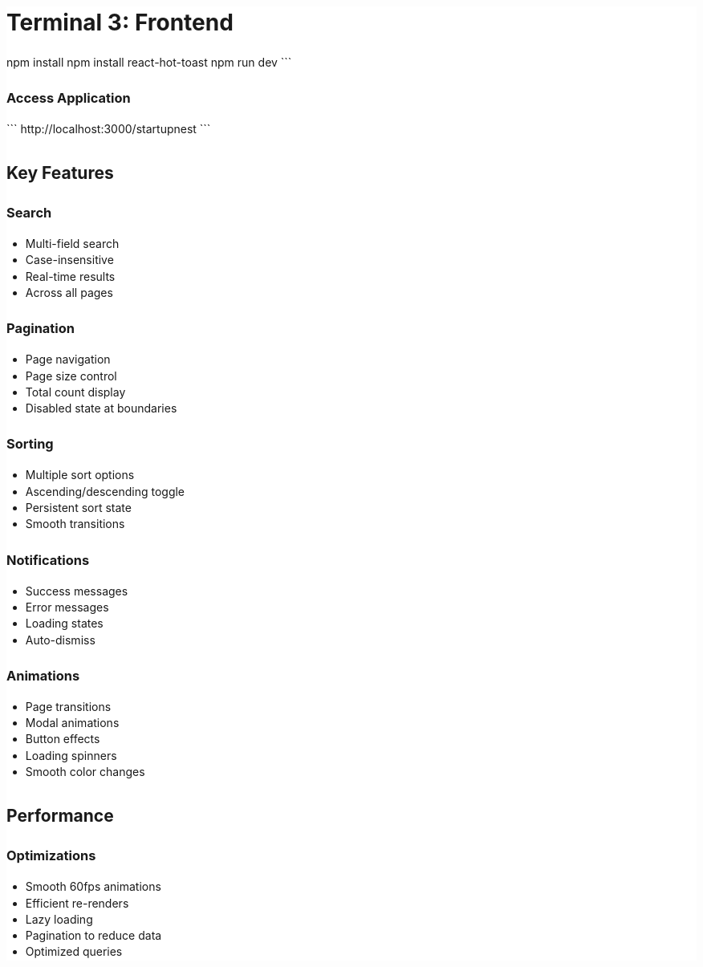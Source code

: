 # Terminal 3: Frontend
npm install
npm install react-hot-toast
npm run dev
\`\`\`

### Access Application
\`\`\`
http://localhost:3000/startupnest
\`\`\`

## Key Features

### Search
- Multi-field search
- Case-insensitive
- Real-time results
- Across all pages

### Pagination
- Page navigation
- Page size control
- Total count display
- Disabled state at boundaries

### Sorting
- Multiple sort options
- Ascending/descending toggle
- Persistent sort state
- Smooth transitions

### Notifications
- Success messages
- Error messages
- Loading states
- Auto-dismiss

### Animations
- Page transitions
- Modal animations
- Button effects
- Loading spinners
- Smooth color changes

## Performance

### Optimizations
- Smooth 60fps animations
- Efficient re-renders
- Lazy loading
- Pagination to reduce data
- Optimized queries
